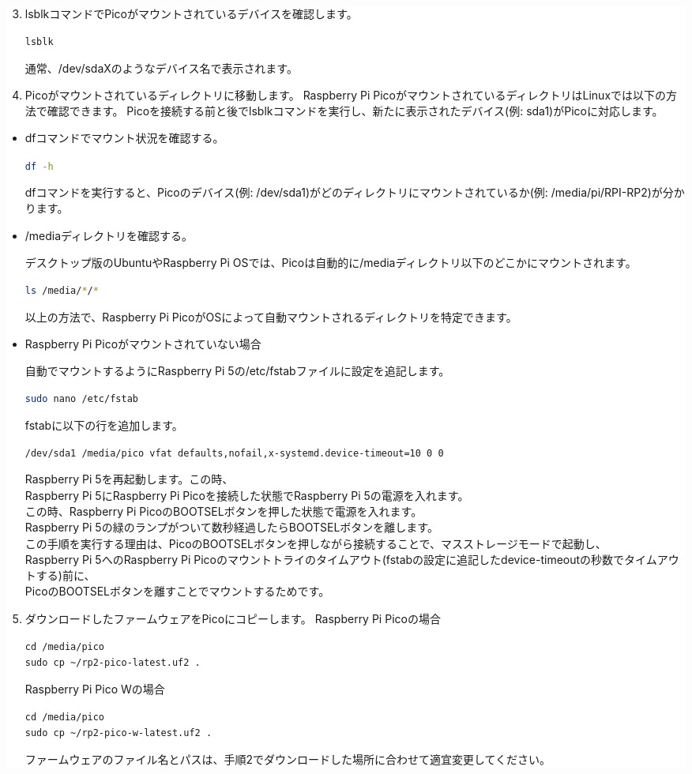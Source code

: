 3. lsblkコマンドでPicoがマウントされているデバイスを確認します。
   ```
   lsblk
   ```
   通常、/dev/sdaXのようなデバイス名で表示されます。

4. Picoがマウントされているディレクトリに移動します。
  Raspberry Pi PicoがマウントされているディレクトリはLinuxでは以下の方法で確認できます。
  Picoを接続する前と後でlsblkコマンドを実行し、新たに表示されたデバイス(例: sda1)がPicoに対応します。

  * dfコマンドでマウント状況を確認する。 

    ```bash
    df -h
    ```

    dfコマンドを実行すると、Picoのデバイス(例: /dev/sda1)がどのディレクトリにマウントされているか(例: /media/pi/RPI-RP2)が分かります。

  * /mediaディレクトリを確認する。

    デスクトップ版のUbuntuやRaspberry Pi OSでは、Picoは自動的に/mediaディレクトリ以下のどこかにマウントされます。

    ```bash
    ls /media/*/*
    ```

    以上の方法で、Raspberry Pi PicoがOSによって自動マウントされるディレクトリを特定できます。

  * Raspberry Pi Picoがマウントされていない場合
    
    自動でマウントするようにRaspberry Pi 5の/etc/fstabファイルに設定を追記します。
    ```bash
    sudo nano /etc/fstab
    ```
    fstabに以下の行を追加します。
    ```bash
    /dev/sda1 /media/pico vfat defaults,nofail,x-systemd.device-timeout=10 0 0
    ```
    Raspberry Pi 5を再起動します。この時、<br>
    Raspberry Pi 5にRaspberry Pi Picoを接続した状態でRaspberry Pi 5の電源を入れます。<br>
    この時、Raspberry Pi PicoのBOOTSELボタンを押した状態で電源を入れます。<br>
    Raspberry Pi 5の緑のランプがついて数秒経過したらBOOTSELボタンを離します。<br>
    この手順を実行する理由は、PicoのBOOTSELボタンを押しながら接続することで、マスストレージモードで起動し、<br>
    Raspberry Pi 5へのRaspberry Pi Picoのマウントトライのタイムアウト(fstabの設定に追記したdevice-timeoutの秒数でタイムアウトする)前に、<br>
    PicoのBOOTSELボタンを離すことでマウントするためです。

5. ダウンロードしたファームウェアをPicoにコピーします。
   Raspberry Pi Picoの場合
   ```
   cd /media/pico
   sudo cp ~/rp2-pico-latest.uf2 .
   ```
   Raspberry Pi Pico Wの場合
   ```
   cd /media/pico
   sudo cp ~/rp2-pico-w-latest.uf2 .
   ```
   ファームウェアのファイル名とパスは、手順2でダウンロードした場所に合わせて適宜変更してください。
